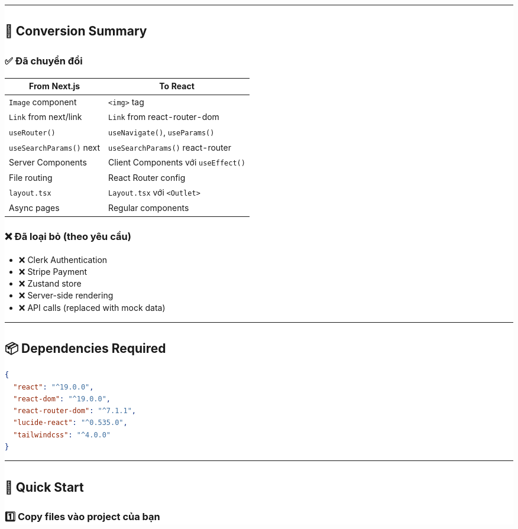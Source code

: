 
---

## 🔄 Conversion Summary

### ✅ Đã chuyển đổi

| From Next.js | To React |
|--------------|----------|
| `Image` component | `<img>` tag |
| `Link` from next/link | `Link` from react-router-dom |
| `useRouter()` | `useNavigate()`, `useParams()` |
| `useSearchParams()` next | `useSearchParams()` react-router |
| Server Components | Client Components với `useEffect()` |
| File routing | React Router config |
| `layout.tsx` | `Layout.tsx` với `<Outlet>` |
| Async pages | Regular components |

### ❌ Đã loại bỏ (theo yêu cầu)

- ❌ Clerk Authentication
- ❌ Stripe Payment
- ❌ Zustand store
- ❌ Server-side rendering
- ❌ API calls (replaced with mock data)

---

## 📦 Dependencies Required

```json
{
  "react": "^19.0.0",
  "react-dom": "^19.0.0",
  "react-router-dom": "^7.1.1",
  "lucide-react": "^0.535.0",
  "tailwindcss": "^4.0.0"
}
```

---

## 🚀 Quick Start

### 1️⃣ Copy files vào project của bạn
